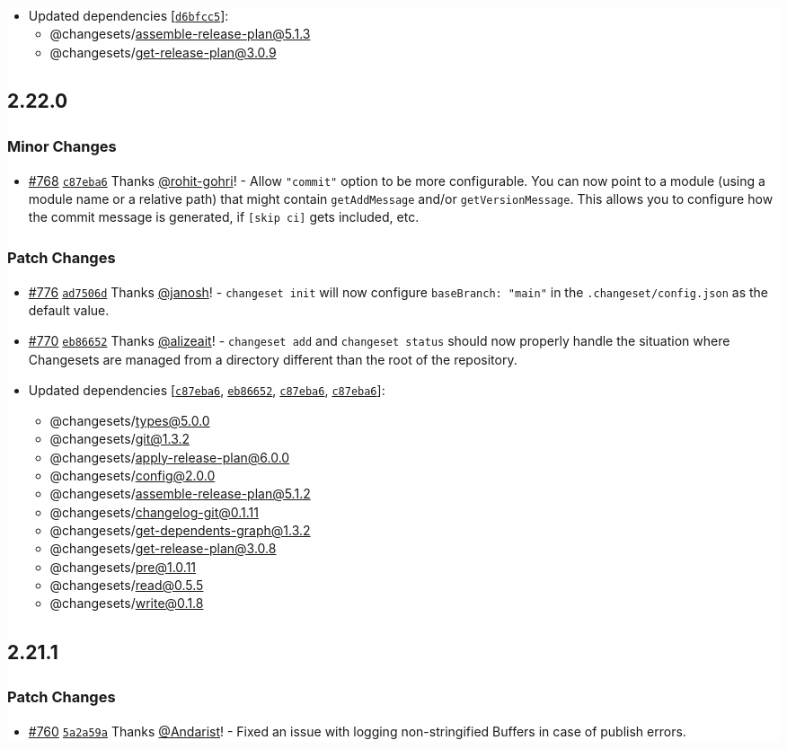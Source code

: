 - Updated dependencies [[`d6bfcc5`](https://github.com/changesets/changesets/commit/d6bfcc5052dcba18c521a20d62e2e67a81819112)]:
  - @changesets/assemble-release-plan@5.1.3
  - @changesets/get-release-plan@3.0.9

## 2.22.0

### Minor Changes

- [#768](https://github.com/changesets/changesets/pull/768) [`c87eba6`](https://github.com/changesets/changesets/commit/c87eba6f80a34563b7382f87472c29f6dafb546c) Thanks [@rohit-gohri](https://github.com/rohit-gohri)! - Allow `"commit"` option to be more configurable. You can now point to a module (using a module name or a relative path) that might contain `getAddMessage` and/or `getVersionMessage`. This allows you to configure how the commit message is generated, if `[skip ci]` gets included, etc.

### Patch Changes

- [#776](https://github.com/changesets/changesets/pull/776) [`ad7506d`](https://github.com/changesets/changesets/commit/ad7506dc6973293a6f913653c2a6a15ba5b8b500) Thanks [@janosh](https://github.com/janosh)! - `changeset init` will now configure `baseBranch: "main"` in the `.changeset/config.json` as the default value.

- [#770](https://github.com/changesets/changesets/pull/770) [`eb86652`](https://github.com/changesets/changesets/commit/eb86652cbd21c49f90d2a03caa9a578593c4d102) Thanks [@alizeait](https://github.com/alizeait)! - `changeset add` and `changeset status` should now properly handle the situation where Changesets are managed from a directory different than the root of the repository.

- Updated dependencies [[`c87eba6`](https://github.com/changesets/changesets/commit/c87eba6f80a34563b7382f87472c29f6dafb546c), [`eb86652`](https://github.com/changesets/changesets/commit/eb86652cbd21c49f90d2a03caa9a578593c4d102), [`c87eba6`](https://github.com/changesets/changesets/commit/c87eba6f80a34563b7382f87472c29f6dafb546c), [`c87eba6`](https://github.com/changesets/changesets/commit/c87eba6f80a34563b7382f87472c29f6dafb546c)]:
  - @changesets/types@5.0.0
  - @changesets/git@1.3.2
  - @changesets/apply-release-plan@6.0.0
  - @changesets/config@2.0.0
  - @changesets/assemble-release-plan@5.1.2
  - @changesets/changelog-git@0.1.11
  - @changesets/get-dependents-graph@1.3.2
  - @changesets/get-release-plan@3.0.8
  - @changesets/pre@1.0.11
  - @changesets/read@0.5.5
  - @changesets/write@0.1.8

## 2.21.1

### Patch Changes

- [#760](https://github.com/changesets/changesets/pull/760) [`5a2a59a`](https://github.com/changesets/changesets/commit/5a2a59a37b7fb31e17414579b470402d3016e28e) Thanks [@Andarist](https://github.com/Andarist)! - Fixed an issue with logging non-stringified Buffers in case of publish errors.
